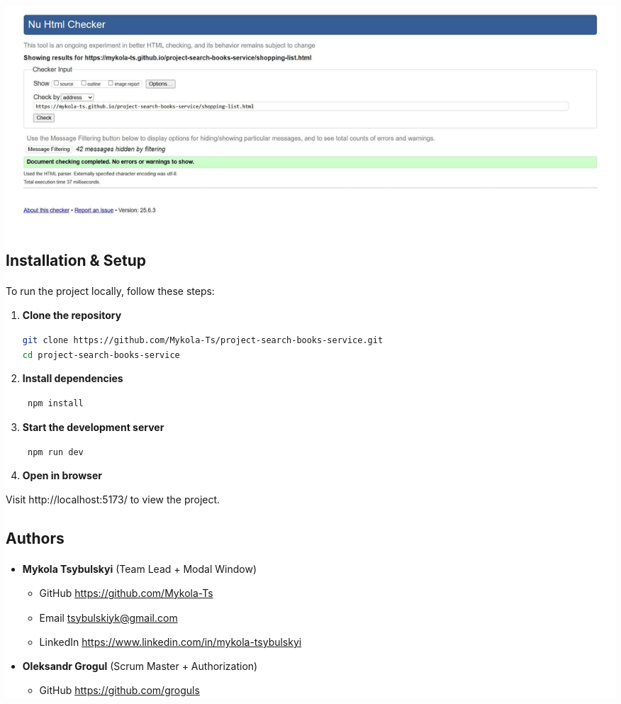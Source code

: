   ![Validation result Shopping List page](./assets/validation-result-shopping-list-page.jpg)

## Installation & Setup

To run the project locally, follow these steps:

1. **Clone the repository**
   ```bash
   git clone https://github.com/Mykola-Ts/project-search-books-service.git
   cd project-search-books-service
   ```
2. **Install dependencies**

   ```bash
    npm install
   ```

3. **Start the development server**

   ```bash
    npm run dev
   ```

4. **Open in browser**

Visit http://localhost:5173/ to view the project.

## Authors

- **Mykola Tsybulskyi** (Team Lead + Modal Window)

  - GitHub https://github.com/Mykola-Ts

  - Email tsybulskiyk@gmail.com

  - LinkedIn https://www.linkedin.com/in/mykola-tsybulskyi

- **Oleksandr Grogul** (Scrum Master + Authorization)

  - GitHub https://github.com/groguls
